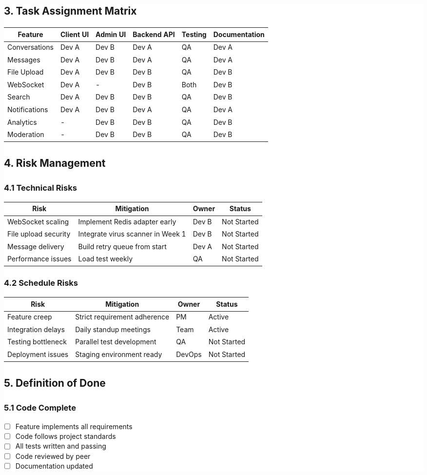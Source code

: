 ## 3. Task Assignment Matrix

| Feature | Client UI | Admin UI | Backend API | Testing | Documentation |
|---------|-----------|----------|-------------|---------|---------------|
| Conversations | Dev A | Dev B | Dev A | QA | Dev A |
| Messages | Dev A | Dev B | Dev A | QA | Dev A |
| File Upload | Dev A | Dev B | Dev B | QA | Dev B |
| WebSocket | Dev A | - | Dev B | Both | Dev B |
| Search | Dev A | Dev B | Dev B | QA | Dev B |
| Notifications | Dev A | Dev B | Dev A | QA | Dev A |
| Analytics | - | Dev B | Dev B | QA | Dev B |
| Moderation | - | Dev B | Dev B | QA | Dev B |

## 4. Risk Management

### 4.1 Technical Risks

| Risk | Mitigation | Owner | Status |
|------|------------|-------|---------|
| WebSocket scaling | Implement Redis adapter early | Dev B | Not Started |
| File upload security | Integrate virus scanner in Week 1 | Dev B | Not Started |
| Message delivery | Build retry queue from start | Dev A | Not Started |
| Performance issues | Load test weekly | QA | Not Started |

### 4.2 Schedule Risks

| Risk | Mitigation | Owner | Status |
|------|------------|-------|---------|
| Feature creep | Strict requirement adherence | PM | Active |
| Integration delays | Daily standup meetings | Team | Active |
| Testing bottleneck | Parallel test development | QA | Not Started |
| Deployment issues | Staging environment ready | DevOps | Not Started |

## 5. Definition of Done

### 5.1 Code Complete
- [ ] Feature implements all requirements
- [ ] Code follows project standards
- [ ] All tests written and passing
- [ ] Code reviewed by peer
- [ ] Documentation updated

